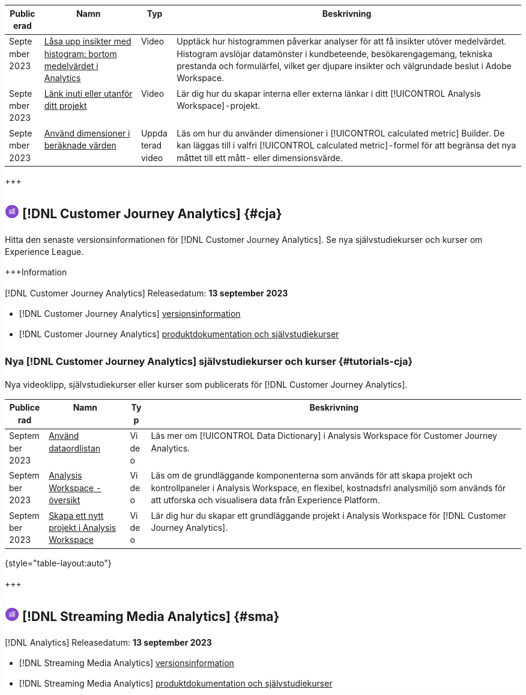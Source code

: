 | Publicerad | Namn | Typ | Beskrivning |
| -----------| ---------- | ---------- | ---------- |
| September 2023 | [Låsa upp insikter med histogram: bortom medelvärdet i Analytics](https://experienceleague.adobe.com/docs/analytics-learn/tutorials/analysis-workspace/visualizations/unlocking-insights-with-histograms.html?lang=en) | Video | Upptäck hur histogrammen påverkar analyser för att få insikter utöver medelvärdet. Histogram avslöjar datamönster i kundbeteende, besökarengagemang, tekniska prestanda och formulärfel, vilket ger djupare insikter och välgrundade beslut i Adobe Workspace. |
| September 2023 | [Länk inuti eller utanför ditt projekt](https://experienceleague.adobe.com/docs/analytics-learn/tutorials/analysis-workspace/visualizations/linking-inside-or-outside-of-your-project.html) | Video | Lär dig hur du skapar interna eller externa länkar i ditt [!UICONTROL Analysis Workspace]-projekt. |
| September 2023 | [Använd dimensioner i beräknade värden](https://experienceleague.adobe.com/docs/analytics-learn/tutorials/components/calculated-metrics/using-dimensions-in-calculated-metrics.html) | Uppdaterad video | Läs om hur du använder dimensioner i [!UICONTROL calculated metric] Builder. De kan läggas till i valfri [!UICONTROL calculated metric]-formel för att begränsa det nya måttet till ett mått- eller dimensionsvärde. |



+++

## ![Ikon](/assets/analytics.png) [!DNL Customer Journey Analytics] {#cja}

Hitta den senaste versionsinformationen för [!DNL Customer Journey Analytics]. Se nya självstudiekurser och kurser om Experience League.

+++Information

[!DNL Customer Journey Analytics] Releasedatum: **13 september 2023**

* [!DNL Customer Journey Analytics] [versionsinformation](https://experienceleague.adobe.com/docs/analytics-platform/using/releases/latest.html)

* [!DNL Customer Journey Analytics] [produktdokumentation och självstudiekurser](https://experienceleague.adobe.com/docs/customer-journey-analytics.html)

### Nya [!DNL Customer Journey Analytics] självstudiekurser och kurser {#tutorials-cja}

Nya videoklipp, självstudiekurser eller kurser som publicerats för [!DNL Customer Journey Analytics].

| Publicerad | Namn | Typ | Beskrivning |
| -----------| ---------- | ---------- | ---------- |
| September 2023 | [Använd dataordlistan](https://experienceleague.adobe.com/docs/customer-journey-analytics-learn/tutorials/components/data-dictionary/use-data-dictionary.html) | Video | Läs mer om [!UICONTROL Data Dictionary] i Analysis Workspace för Customer Journey Analytics. |
| September 2023 | [Analysis Workspace - översikt](https://experienceleague.adobe.com/docs/customer-journey-analytics-learn/tutorials/analysis-workspace/workspace-projects/analysis-workspace-overview.html) | Video | Läs om de grundläggande komponenterna som används för att skapa projekt och kontrollpaneler i Analysis Workspace, en flexibel, kostnadsfri analysmiljö som används för att utforska och visualisera data från Experience Platform. |
| September 2023 | [Skapa ett nytt projekt i Analysis Workspace](https://experienceleague.adobe.com/docs/customer-journey-analytics-learn/tutorials/analysis-workspace/workspace-projects/build-a-new-project.html) | Video | Lär dig hur du skapar ett grundläggande projekt i Analysis Workspace för [!DNL Customer Journey Analytics]. |

{style="table-layout:auto"}

+++

## ![Ikon](/assets/analytics.png) [!DNL Streaming Media Analytics] {#sma}

[!DNL Analytics] Releasedatum: **13 september 2023**

* [!DNL Streaming Media Analytics] [versionsinformation](https://experienceleague.adobe.com/docs/media-analytics/using/release-notes/release-notes.html)

* [!DNL Streaming Media Analytics] [produktdokumentation och självstudiekurser](https://experienceleague.adobe.com/docs/media-analytics/using/media-overview.html)
